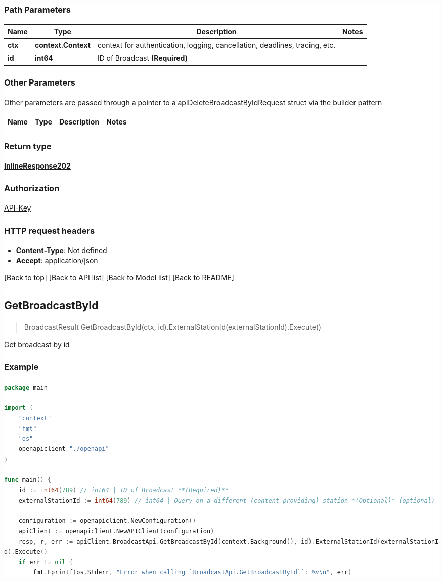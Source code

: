 ### Path Parameters


Name | Type | Description  | Notes
------------- | ------------- | ------------- | -------------
**ctx** | **context.Context** | context for authentication, logging, cancellation, deadlines, tracing, etc.
**id** | **int64** | ID of Broadcast **(Required)** | 

### Other Parameters

Other parameters are passed through a pointer to a apiDeleteBroadcastByIdRequest struct via the builder pattern


Name | Type | Description  | Notes
------------- | ------------- | ------------- | -------------


### Return type

[**InlineResponse202**](InlineResponse202.md)

### Authorization

[API-Key](../README.md#API-Key)

### HTTP request headers

- **Content-Type**: Not defined
- **Accept**: application/json

[[Back to top]](#) [[Back to API list]](../README.md#documentation-for-api-endpoints)
[[Back to Model list]](../README.md#documentation-for-models)
[[Back to README]](../README.md)


## GetBroadcastById

> BroadcastResult GetBroadcastById(ctx, id).ExternalStationId(externalStationId).Execute()

Get broadcast by id



### Example

```go
package main

import (
    "context"
    "fmt"
    "os"
    openapiclient "./openapi"
)

func main() {
    id := int64(789) // int64 | ID of Broadcast **(Required)**
    externalStationId := int64(789) // int64 | Query on a different (content providing) station *(Optional)* (optional)

    configuration := openapiclient.NewConfiguration()
    apiClient := openapiclient.NewAPIClient(configuration)
    resp, r, err := apiClient.BroadcastApi.GetBroadcastById(context.Background(), id).ExternalStationId(externalStationId).Execute()
    if err != nil {
        fmt.Fprintf(os.Stderr, "Error when calling `BroadcastApi.GetBroadcastById``: %v\n", err)
```